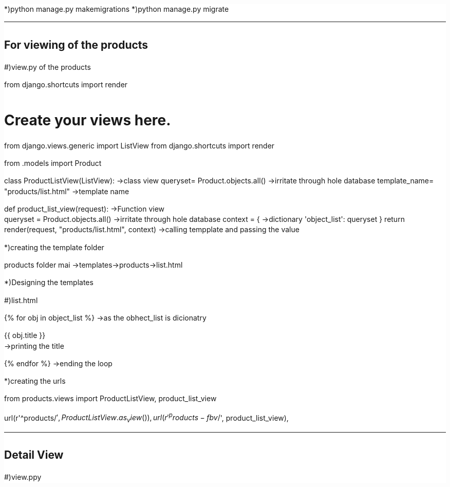 
*)python manage.py makemigrations
*)python manage.py migrate



----------------------------------------------------------------------------
For viewing of the products
----------------------------------------------------------------------------

#)view.py of the products

from django.shortcuts import render

# Create your views here.
from django.views.generic import ListView
from django.shortcuts import render

from .models import Product

class ProductListView(ListView):         ->class view
    queryset= Product.objects.all()      ->irritate through hole database 
    template_name= "products/list.html"  ->template name


def product_list_view(request):          ->Function view     
    queryset = Product.objects.all()     ->irritate through hole database
    context = {                          ->dictionary 
        'object_list': queryset
    }
    return render(request, "products/list.html", context)  ->calling tempplate and passing the value

*)creating the template folder

products folder mai ->templates->products->list.html

*)Designing the templates

#)list.html

{% for obj in object_list %}  ->as the obhect_list is dicionatry

{{ obj.title }} <br/>         ->printing the title

{% endfor  %}                 ->ending the loop


*)creating the urls

from products.views import ProductListView, product_list_view

url(r'^products/$', ProductListView.as_view()),
url(r'^products-fbv/$', product_list_view),

-----------------------------------------------------------------------------
Detail View
-----------------------------------------------------------------------------
#)view.ppy
